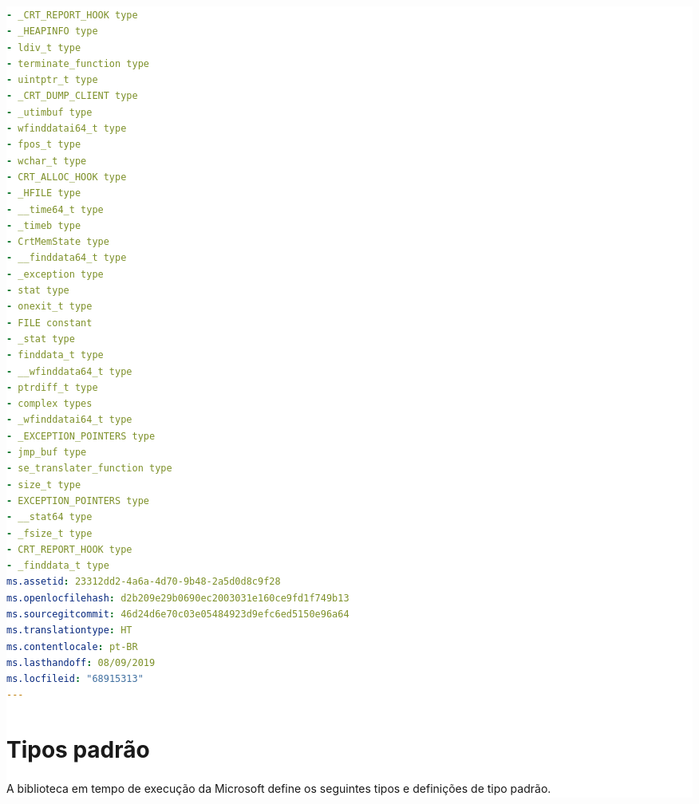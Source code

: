```yaml
- _CRT_REPORT_HOOK type
- _HEAPINFO type
- ldiv_t type
- terminate_function type
- uintptr_t type
- _CRT_DUMP_CLIENT type
- _utimbuf type
- wfinddatai64_t type
- fpos_t type
- wchar_t type
- CRT_ALLOC_HOOK type
- _HFILE type
- __time64_t type
- _timeb type
- CrtMemState type
- __finddata64_t type
- _exception type
- stat type
- onexit_t type
- FILE constant
- _stat type
- finddata_t type
- __wfinddata64_t type
- ptrdiff_t type
- complex types
- _wfinddatai64_t type
- _EXCEPTION_POINTERS type
- jmp_buf type
- se_translater_function type
- size_t type
- EXCEPTION_POINTERS type
- __stat64 type
- _fsize_t type
- CRT_REPORT_HOOK type
- _finddata_t type
ms.assetid: 23312dd2-4a6a-4d70-9b48-2a5d0d8c9f28
ms.openlocfilehash: d2b209e29b0690ec2003031e160ce9fd1f749b13
ms.sourcegitcommit: 46d24d6e70c03e05484923d9efc6ed5150e96a64
ms.translationtype: HT
ms.contentlocale: pt-BR
ms.lasthandoff: 08/09/2019
ms.locfileid: "68915313"
---
```

# <a name="standard-types"></a>Tipos padrão

A biblioteca em tempo de execução da Microsoft define os seguintes tipos e definições de tipo padrão.
